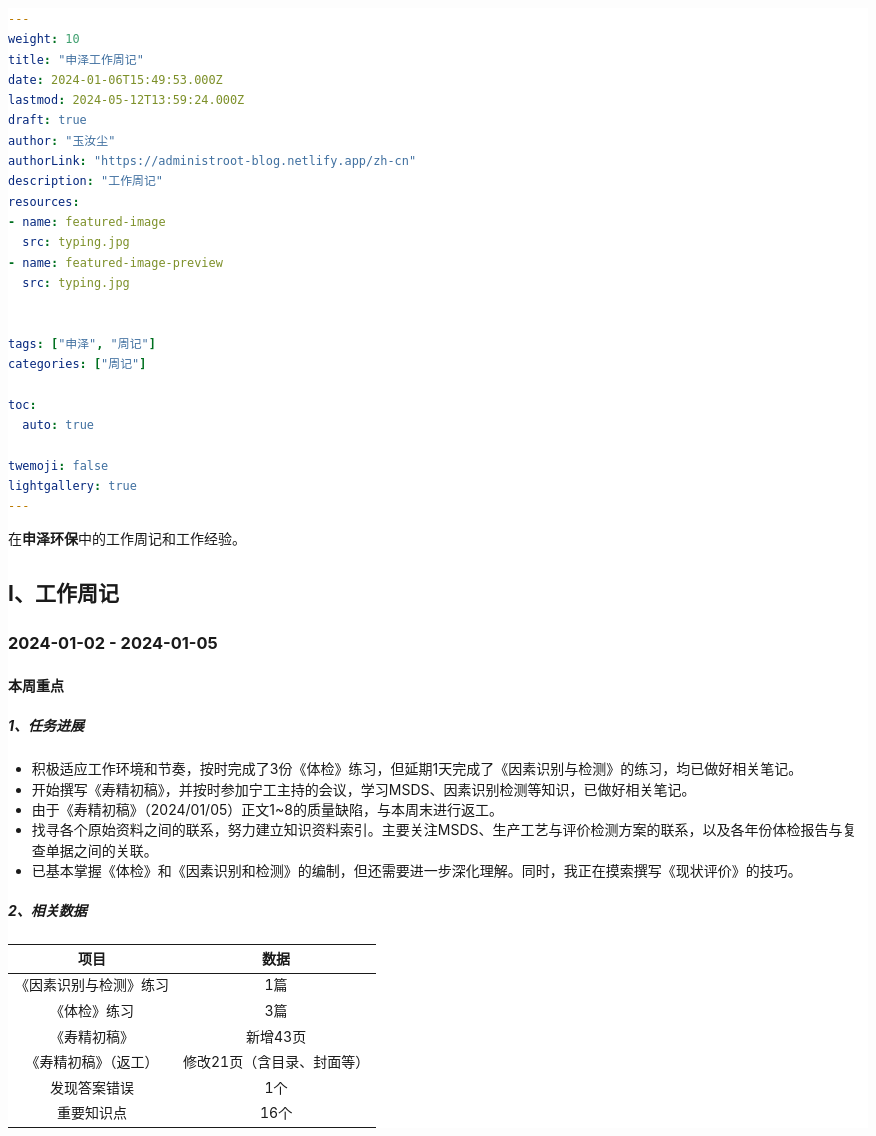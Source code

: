```yaml
---
weight: 10
title: "申泽工作周记"
date: 2024-01-06T15:49:53.000Z
lastmod: 2024-05-12T13:59:24.000Z
draft: true
author: "玉汝尘"
authorLink: "https://administroot-blog.netlify.app/zh-cn"
description: "工作周记"
resources:
- name: featured-image
  src: typing.jpg
- name: featured-image-preview
  src: typing.jpg


tags: ["申泽", "周记"]
categories: ["周记"]

toc:
  auto: true

twemoji: false
lightgallery: true
---
```


在**申泽环保**中的工作周记和工作经验。



## Ⅰ、工作周记

### 2024-01-02 - 2024-01-05

#### 本周重点

##### 1、任务进展

- 积极适应工作环境和节奏，按时完成了3份《体检》练习，但延期1天完成了《因素识别与检测》的练习，均已做好相关笔记。
- 开始撰写《寿精初稿》，并按时参加宁工主持的会议，学习MSDS、因素识别检测等知识，已做好相关笔记。
- 由于《寿精初稿》（2024/01/05）正文1~8的质量缺陷，与本周末进行返工。
- 找寻各个原始资料之间的联系，努力建立知识资料索引。主要关注MSDS、生产工艺与评价检测方案的联系，以及各年份体检报告与复查单据之间的关联。
- 已基本掌握《体检》和《因素识别和检测》的编制，但还需要进一步深化理解。同时，我正在摸索撰写《现状评价》的技巧。

##### 2、相关数据

| 项目 | 数据 |
| :---: | :---: |
| 《因素识别与检测》练习 | 1篇 |
| 《体检》练习 | 3篇 |
| 《寿精初稿》 | 新增43页 |
| 《寿精初稿》（返工） | 修改21页（含目录、封面等） |
| 发现答案错误 | 1个 |
| 重要知识点 | 16个 |
